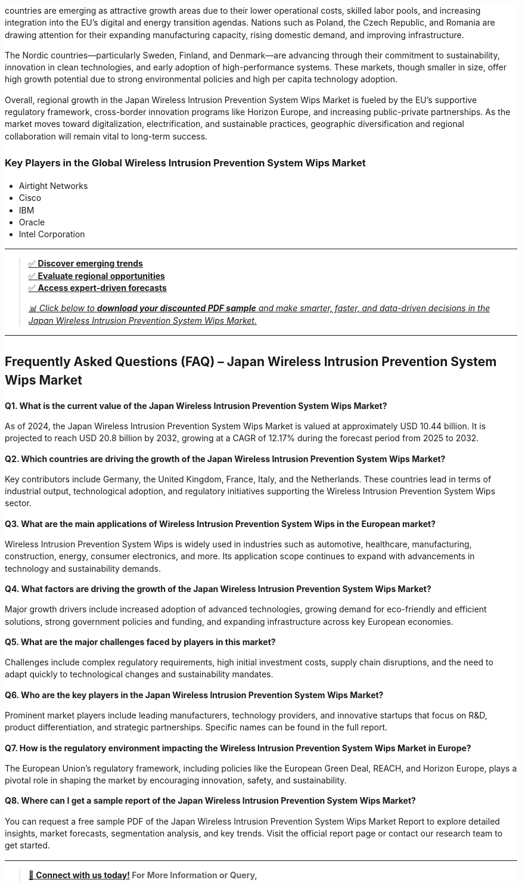 countries are emerging as attractive growth areas due to their lower operational costs, skilled labor pools, and increasing integration into the EU&rsquo;s digital and energy transition agendas. Nations such as Poland, the Czech Republic, and Romania are drawing attention for their expanding manufacturing capacity, rising domestic demand, and improving infrastructure.</p><p>The Nordic countries&mdash;particularly Sweden, Finland, and Denmark&mdash;are advancing through their commitment to sustainability, innovation in clean technologies, and early adoption of high-performance systems. These markets, though smaller in size, offer high growth potential due to strong environmental policies and high per capita technology adoption.</p><p>Overall, regional growth in the Japan Wireless Intrusion Prevention System Wips Market is fueled by the EU&rsquo;s supportive regulatory framework, cross-border innovation programs like Horizon Europe, and increasing public-private partnerships. As the market moves toward digitalization, electrification, and sustainable practices, geographic diversification and regional collaboration will remain vital to long-term success.</p><p><h3>Key Players in the Global Wireless Intrusion Prevention System Wips Market </h3><ul><li>Airtight Networks</li><li>Cisco</li><li>IBM</li><li>Oracle</li><li>Intel Corporation</li></ul></p><hr /><blockquote><p><a href="https://www.marketresearchintellect.com/ask-for-discount/?rid=340237&amp;amp;utm_source=Github-R&amp;amp;utm_medium=027">✅ <strong data-start="617" data-end="645">Discover emerging trends</strong></a><br data-start="645" data-end="648" /><a href="https://www.marketresearchintellect.com/ask-for-discount/?rid=340237&amp;amp;utm_source=Github-R&amp;amp;utm_medium=027"> ✅ <strong data-start="650" data-end="685">Evaluate regional opportunities</strong></a><br data-start="685" data-end="688" /><a href="https://www.marketresearchintellect.com/ask-for-discount/?rid=340237&amp;amp;utm_source=Github-R&amp;amp;utm_medium=027"> ✅ <strong data-start="690" data-end="724">Access expert-driven forecasts</strong></a></p><p class="" data-start="728" data-end="864"><em><a href="https://www.marketresearchintellect.com/ask-for-discount/?rid=340237&amp;amp;utm_source=Github-R&amp;amp;utm_medium=027">📊 Click below to <strong data-start="746" data-end="785">download your discounted PDF sample</strong> and make smarter, faster, and data-driven decisions in the Japan Wireless Intrusion Prevention System Wips Market.</a></em></p></blockquote><hr /><h2>Frequently Asked Questions (FAQ) &ndash; Japan Wireless Intrusion Prevention System Wips Market</h2><p><strong>Q1. What is the current value of the Japan Wireless Intrusion Prevention System Wips Market?</strong></p><p>As of 2024, the Japan Wireless Intrusion Prevention System Wips Market is valued at approximately USD 10.44 billion. It is projected to reach USD 20.8 billion by 2032, growing at a CAGR of 12.17% during the forecast period from 2025 to 2032.</p><p><strong>Q2. Which countries are driving the growth of the Japan Wireless Intrusion Prevention System Wips Market?</strong></p><p>Key contributors include Germany, the United Kingdom, France, Italy, and the Netherlands. These countries lead in terms of industrial output, technological adoption, and regulatory initiatives supporting the Wireless Intrusion Prevention System Wips sector.</p><p><strong>Q3. What are the main applications of Wireless Intrusion Prevention System Wips in the European market?</strong></p><p>Wireless Intrusion Prevention System Wips is widely used in industries such as automotive, healthcare, manufacturing, construction, energy, consumer electronics, and more. Its application scope continues to expand with advancements in technology and sustainability demands.</p><p><strong>Q4. What factors are driving the growth of the Japan Wireless Intrusion Prevention System Wips Market?</strong></p><p>Major growth drivers include increased adoption of advanced technologies, growing demand for eco-friendly and efficient solutions, strong government policies and funding, and expanding infrastructure across key European economies.</p><p><strong>Q5. What are the major challenges faced by players in this market?</strong></p><p>Challenges include complex regulatory requirements, high initial investment costs, supply chain disruptions, and the need to adapt quickly to technological changes and sustainability mandates.</p><p><strong>Q6. Who are the key players in the Japan Wireless Intrusion Prevention System Wips Market?</strong></p><p>Prominent market players include leading manufacturers, technology providers, and innovative startups that focus on R&amp;D, product differentiation, and strategic partnerships. Specific names can be found in the full report.</p><p><strong>Q7. How is the regulatory environment impacting the Wireless Intrusion Prevention System Wips Market in Europe?</strong></p><p>The European Union&rsquo;s regulatory framework, including policies like the European Green Deal, REACH, and Horizon Europe, plays a pivotal role in shaping the market by encouraging innovation, safety, and sustainability.</p><p><strong>Q8. Where can I get a sample report of the Japan Wireless Intrusion Prevention System Wips Market?</strong></p><p>You can request a free sample PDF of the Japan Wireless Intrusion Prevention System Wips Market Report to explore detailed insights, market forecasts, segmentation analysis, and key trends. Visit the official report page or contact our research team to get started.</p><hr /><blockquote><p><span class="font-[700]"><strong><a href="https://www.marketresearchintellect.com/product/global-wireless-intrusion-prevention-system-wips-market-size-and-forecast/?utm_source=Linkedin&utm_medium=027">📩 Connect with us today!</a> For More Information or Query,